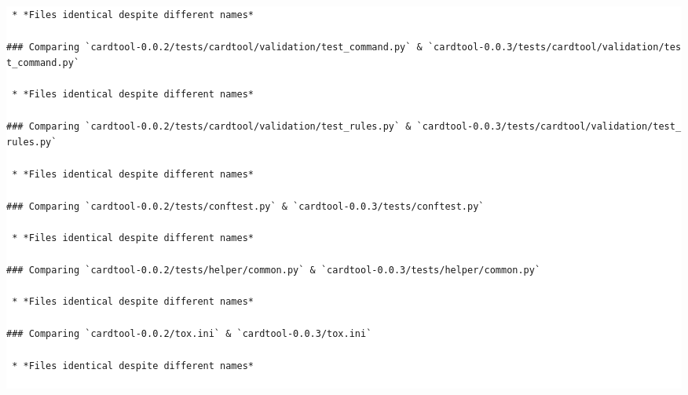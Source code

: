 ```
 * *Files identical despite different names*

### Comparing `cardtool-0.0.2/tests/cardtool/validation/test_command.py` & `cardtool-0.0.3/tests/cardtool/validation/test_command.py`

 * *Files identical despite different names*

### Comparing `cardtool-0.0.2/tests/cardtool/validation/test_rules.py` & `cardtool-0.0.3/tests/cardtool/validation/test_rules.py`

 * *Files identical despite different names*

### Comparing `cardtool-0.0.2/tests/conftest.py` & `cardtool-0.0.3/tests/conftest.py`

 * *Files identical despite different names*

### Comparing `cardtool-0.0.2/tests/helper/common.py` & `cardtool-0.0.3/tests/helper/common.py`

 * *Files identical despite different names*

### Comparing `cardtool-0.0.2/tox.ini` & `cardtool-0.0.3/tox.ini`

 * *Files identical despite different names*

